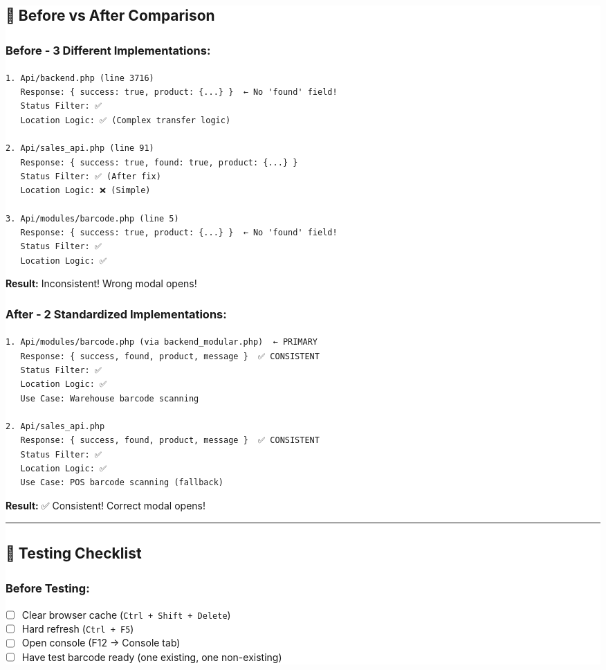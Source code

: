 
## 🔄 **Before vs After Comparison**

### **Before - 3 Different Implementations:**

```
1. Api/backend.php (line 3716)
   Response: { success: true, product: {...} }  ← No 'found' field!
   Status Filter: ✅
   Location Logic: ✅ (Complex transfer logic)

2. Api/sales_api.php (line 91)
   Response: { success: true, found: true, product: {...} }
   Status Filter: ✅ (After fix)
   Location Logic: ❌ (Simple)

3. Api/modules/barcode.php (line 5)
   Response: { success: true, product: {...} }  ← No 'found' field!
   Status Filter: ✅
   Location Logic: ✅
```

**Result:** Inconsistent! Wrong modal opens!

### **After - 2 Standardized Implementations:**

```
1. Api/modules/barcode.php (via backend_modular.php)  ← PRIMARY
   Response: { success, found, product, message }  ✅ CONSISTENT
   Status Filter: ✅
   Location Logic: ✅
   Use Case: Warehouse barcode scanning

2. Api/sales_api.php
   Response: { success, found, product, message }  ✅ CONSISTENT
   Status Filter: ✅
   Location Logic: ✅
   Use Case: POS barcode scanning (fallback)
```

**Result:** ✅ Consistent! Correct modal opens!

---

## 🎯 **Testing Checklist**

### **Before Testing:**
- [ ] Clear browser cache (`Ctrl + Shift + Delete`)
- [ ] Hard refresh (`Ctrl + F5`)
- [ ] Open console (F12 → Console tab)
- [ ] Have test barcode ready (one existing, one non-existing)
